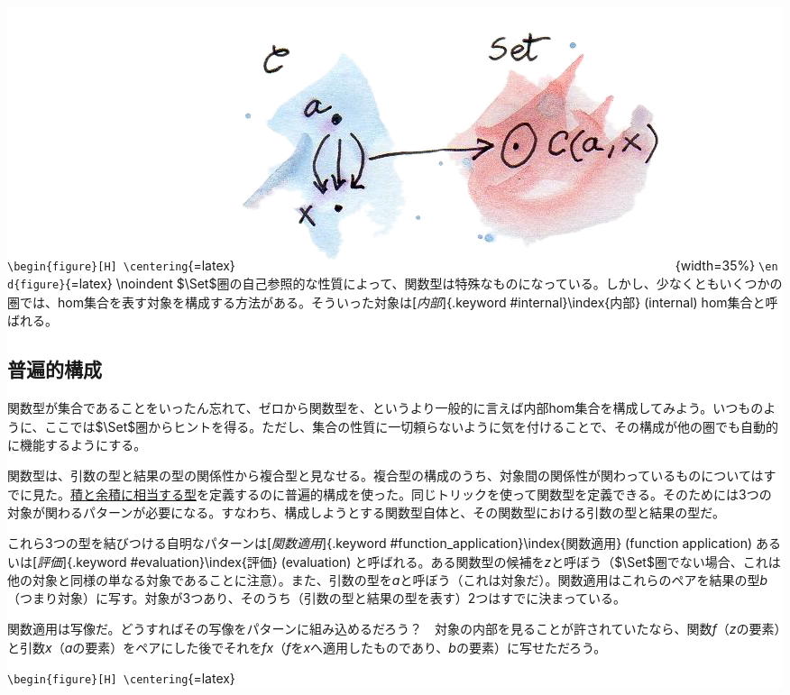 `\begin{figure}[H] \centering`{=latex}
![この圏Cのhom集合は外部集合だ。](images/hom-set.jpg){width=35%}
`\end{figure}`{=latex}
\noindent
$\Set$圏の自己参照的な性質によって、関数型は特殊なものになっている。しかし、少なくともいくつかの圏では、hom集合を表す対象を構成する方法がある。そういった対象は[*内部*]{.keyword #internal}\index{内部} (internal) hom集合と呼ばれる。

## 普遍的構成

関数型が集合であることをいったん忘れて、ゼロから関数型を、というより一般的に言えば内部hom集合を構成してみよう。いつものように、ここでは$\Set$圏からヒントを得る。ただし、集合の性質に一切頼らないように気を付けることで、その構成が他の圏でも自動的に機能するようにする。

関数型は、引数の型と結果の型の関係性から複合型と見なせる。複合型の構成のうち、対象間の関係性が関わっているものについてはすでに見た。[積と余積に相当する型](#products-and-coproducts)を定義するのに普遍的構成を使った。同じトリックを使って関数型を定義できる。そのためには3つの対象が関わるパターンが必要になる。すなわち、構成しようとする関数型自体と、その関数型における引数の型と結果の型だ。

これら3つの型を結びつける自明なパターンは[*関数適用*]{.keyword #function_application}\index{関数適用} (function application) あるいは[*評価*]{.keyword #evaluation}\index{評価} (evaluation) と呼ばれる。ある関数型の候補を$z$と呼ぼう（$\Set$圏でない場合、これは他の対象と同様の単なる対象であることに注意）。また、引数の型を$a$と呼ぼう（これは対象だ）。関数適用はこれらのペアを結果の型$b$（つまり対象）に写す。対象が3つあり、そのうち（引数の型と結果の型を表す）2つはすでに決まっている。

関数適用は写像だ。どうすればその写像をパターンに組み込めるだろう？　対象の内部を見ることが許されていたなら、関数$f$（$z$の要素）と引数$x$（$a$の要素）をペアにした後でそれを$f x$（$f$を$x$へ適用したものであり、$b$の要素）に写せただろう。

`\begin{figure}[H] \centering`{=latex}

[^factorizer]: 訳注：変数の名前をこの節の冒頭のものに対応させて
[^absurd]: 監訳注：ここでは$\bot$は考慮に入れているが`seq :: a -> b -> b`は考慮に入れていないことに注意する。ここで`seq a b`は、直観的には（それ自身を評価する際に）`a`を評価してから`b`を評価することを表し、`a`が$\bot$ならば$\bot$と、そうでなければ`b`と等価である。詳細は省くが、`seq`があることで、9.6節で定義されるような`absurd`と、`absurd = absurd`で定義される`absurd`とを区別できる（区別できてしまう）。
[^lean]: 訳注：実際にこの種の言語のひとつであるLeanは、Scholze（フィールズ賞受賞者）が定理を確認するのに役立った。参考：
